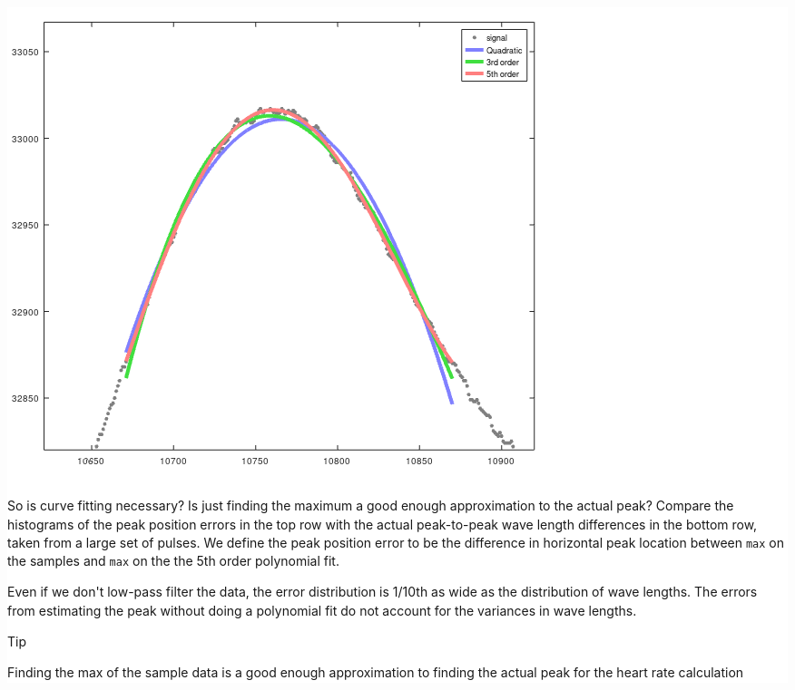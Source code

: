 ![Polynomial fits to peak region](/doc/graphic-polyfit.png)

So is curve fitting necessary? Is just finding the maximum a good enough approximation to the actual peak? Compare the histograms of the peak position errors in the top row with the actual peak-to-peak wave length differences in the bottom row, taken from a large set of pulses. We define the peak position error to be the difference in horizontal peak location between `max` on the samples and `max` on the the 5th order polynomial fit.

Even if we don't low-pass filter the data, the error distribution is 1/10th as wide as the distribution of wave lengths. The errors from estimating the peak without doing a polynomial fit do not account for the variances in wave lengths.


> [!TIP]
> Finding the max of the sample data is a good enough approximation to finding the actual peak for the heart rate calculation
